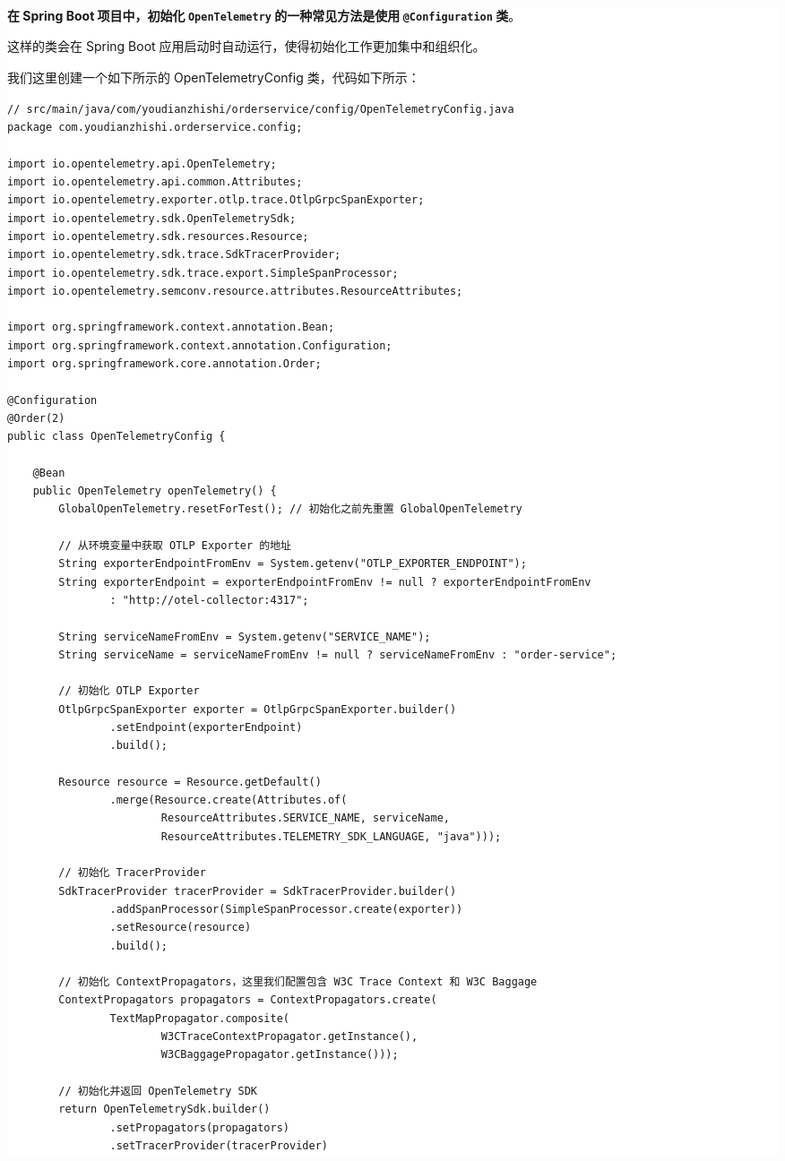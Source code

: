 **在 Spring Boot 项目中，初始化 `OpenTelemetry` 的一种常见方法是使用 `@Configuration` 类**。

这样的类会在 Spring Boot 应用启动时自动运行，使得初始化工作更加集中和组织化。

我们这里创建一个如下所示的 OpenTelemetryConfig 类，代码如下所示：

```
// src/main/java/com/youdianzhishi/orderservice/config/OpenTelemetryConfig.java
package com.youdianzhishi.orderservice.config;

import io.opentelemetry.api.OpenTelemetry;
import io.opentelemetry.api.common.Attributes;
import io.opentelemetry.exporter.otlp.trace.OtlpGrpcSpanExporter;
import io.opentelemetry.sdk.OpenTelemetrySdk;
import io.opentelemetry.sdk.resources.Resource;
import io.opentelemetry.sdk.trace.SdkTracerProvider;
import io.opentelemetry.sdk.trace.export.SimpleSpanProcessor;
import io.opentelemetry.semconv.resource.attributes.ResourceAttributes;

import org.springframework.context.annotation.Bean;
import org.springframework.context.annotation.Configuration;
import org.springframework.core.annotation.Order;

@Configuration
@Order(2)
public class OpenTelemetryConfig {

    @Bean
    public OpenTelemetry openTelemetry() {
        GlobalOpenTelemetry.resetForTest(); // 初始化之前先重置 GlobalOpenTelemetry

        // 从环境变量中获取 OTLP Exporter 的地址
        String exporterEndpointFromEnv = System.getenv("OTLP_EXPORTER_ENDPOINT");
        String exporterEndpoint = exporterEndpointFromEnv != null ? exporterEndpointFromEnv
                : "http://otel-collector:4317";

        String serviceNameFromEnv = System.getenv("SERVICE_NAME");
        String serviceName = serviceNameFromEnv != null ? serviceNameFromEnv : "order-service";

        // 初始化 OTLP Exporter
        OtlpGrpcSpanExporter exporter = OtlpGrpcSpanExporter.builder()
                .setEndpoint(exporterEndpoint)
                .build();

        Resource resource = Resource.getDefault()
                .merge(Resource.create(Attributes.of(
                        ResourceAttributes.SERVICE_NAME, serviceName,
                        ResourceAttributes.TELEMETRY_SDK_LANGUAGE, "java")));

        // 初始化 TracerProvider
        SdkTracerProvider tracerProvider = SdkTracerProvider.builder()
                .addSpanProcessor(SimpleSpanProcessor.create(exporter))
                .setResource(resource)
                .build();

        // 初始化 ContextPropagators，这里我们配置包含 W3C Trace Context 和 W3C Baggage
        ContextPropagators propagators = ContextPropagators.create(
                TextMapPropagator.composite(
                        W3CTraceContextPropagator.getInstance(),
                        W3CBaggagePropagator.getInstance()));

        // 初始化并返回 OpenTelemetry SDK
        return OpenTelemetrySdk.builder()
                .setPropagators(propagators)
                .setTracerProvider(tracerProvider)
```